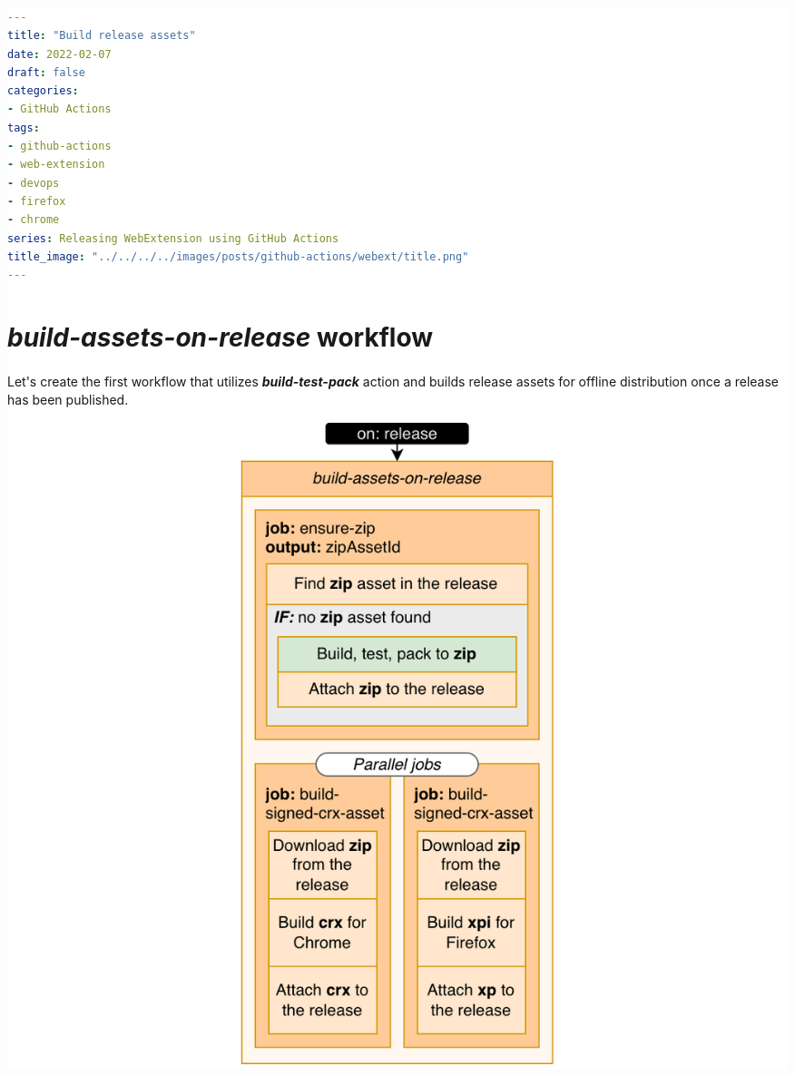 ```yaml
---
title: "Build release assets"
date: 2022-02-07
draft: false
categories:
- GitHub Actions
tags:
- github-actions
- web-extension
- devops
- firefox
- chrome
series: Releasing WebExtension using GitHub Actions
title_image: "../../../../images/posts/github-actions/webext/title.png"
---
```

# _build-assets-on-release_ workflow

Let's create the first workflow that utilizes _**build-test-pack**_ action and builds release assets for offline distribution once a release has been published.

![build-assets-on-release workflow](../../../../images/posts/github-actions/webext/build-assets-on-release.png)
